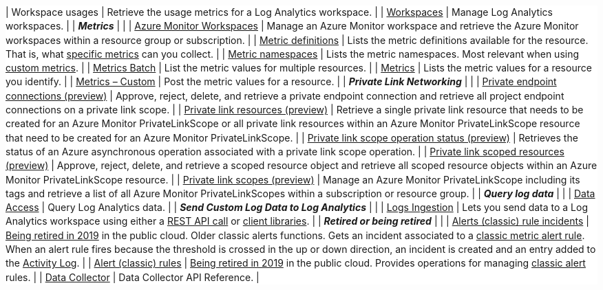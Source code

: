| Workspace usages | Retrieve the usage metrics for a Log Analytics workspace. |
| [Workspaces](/rest/api/loganalytics/workspaces) | Manage Log Analytics workspaces. |
| ***Metrics*** |  |
| [Azure Monitor Workspaces](/rest/api/monitor/azure-monitor-workspaces) | Manage an Azure Monitor workspace and retrieve the Azure Monitor workspaces within a resource group or subscription. |
| [Metric definitions](/rest/api/monitor/metric-definitions) | Lists the metric definitions available for the resource. That is, what [specific metrics](/azure/azure-monitor/reference/supported-metrics/metrics-index) can you collect. |
| [Metric namespaces](/rest/api/monitor/metric-namespaces) | Lists the metric namespaces. Most relevant when using [custom metrics](./essentials/metrics-custom-overview.md). |
| [Metrics Batch](/rest/api/monitor/metrics-batch) | List the metric values for multiple resources. |
| [Metrics](/rest/api/monitor/metrics) | Lists the metric values for a resource you identify. |
| [Metrics – Custom](/rest/api/monitor/metrics-custom) | Post the metric values for a resource. |
| ***Private Link Networking*** |  |
| [Private endpoint connections (preview)](/rest/api/monitor/private-endpoint-connections) | Approve, reject, delete, and retrieve a private endpoint connection and retrieve all project endpoint connections on a private link scope. |
| [Private link resources (preview)](/rest/api/monitor/private-link-resources) | Retrieve a single private link resource that needs to be created for an Azure Monitor PrivateLinkScope or all private link resources within an Azure Monitor PrivateLinkScope resource that need to be created for an Azure Monitor PrivateLinkScope. |
| [Private link scope operation status (preview)](/rest/api/monitor/private-link-scope-operation-status) | Retrieves the status of an Azure asynchronous operation associated with a private link scope operation. |
| [Private link scoped resources (preview)](/rest/api/monitor/private-link-scoped-resources) | Approve, reject, delete, and retrieve a scoped resource object and retrieve all scoped resource objects within an Azure Monitor PrivateLinkScope resource. |
| [Private link scopes (preview)](/rest/api/monitor/private-link-scopes) | Manage an Azure Monitor PrivateLinkScope including its tags and retrieve a list of all Azure Monitor PrivateLinkScopes within a subscription or resource group. |
| ***Query log data*** |  |
| [Data Access](./logs/api/overview.md) | Query Log Analytics data. |
| ***Send Custom Log Data to Log Analytics*** |  |
| [Logs Ingestion](./logs/logs-ingestion-api-overview.md) | Lets you send data to a Log Analytics workspace using either a [REST API call](./logs/logs-ingestion-api-overview.md#rest-api-call) or [client libraries](./logs/logs-ingestion-api-overview.md#client-libraries). |
| ***Retired or being retired*** |  |
| [Alerts (classic) rule incidents](/rest/api/monitor/alert-rule-incidents) | [Being retired in 2019](/previous-versions/azure/azure-monitor/alerts/monitoring-classic-retirement) in the public cloud. Older classic alerts functions. Gets an incident associated to a [classic metric alert rule](./alerts/alerts-classic.overview.md). When an alert rule fires because the threshold is crossed in the up or down direction, an incident is created and an entry added to the [Activity Log](./essentials/platform-logs-overview.md). |
| [Alert (classic) rules](/rest/api/monitor/alert-rules) | [Being retired in 2019](/previous-versions/azure/azure-monitor/alerts/monitoring-classic-retirement) in the public cloud. Provides operations for managing [classic alert](./alerts/alerts-classic.overview.md) rules. |
| [Data Collector](/rest/api/loganalytics/create-request) | Data Collector API Reference. |